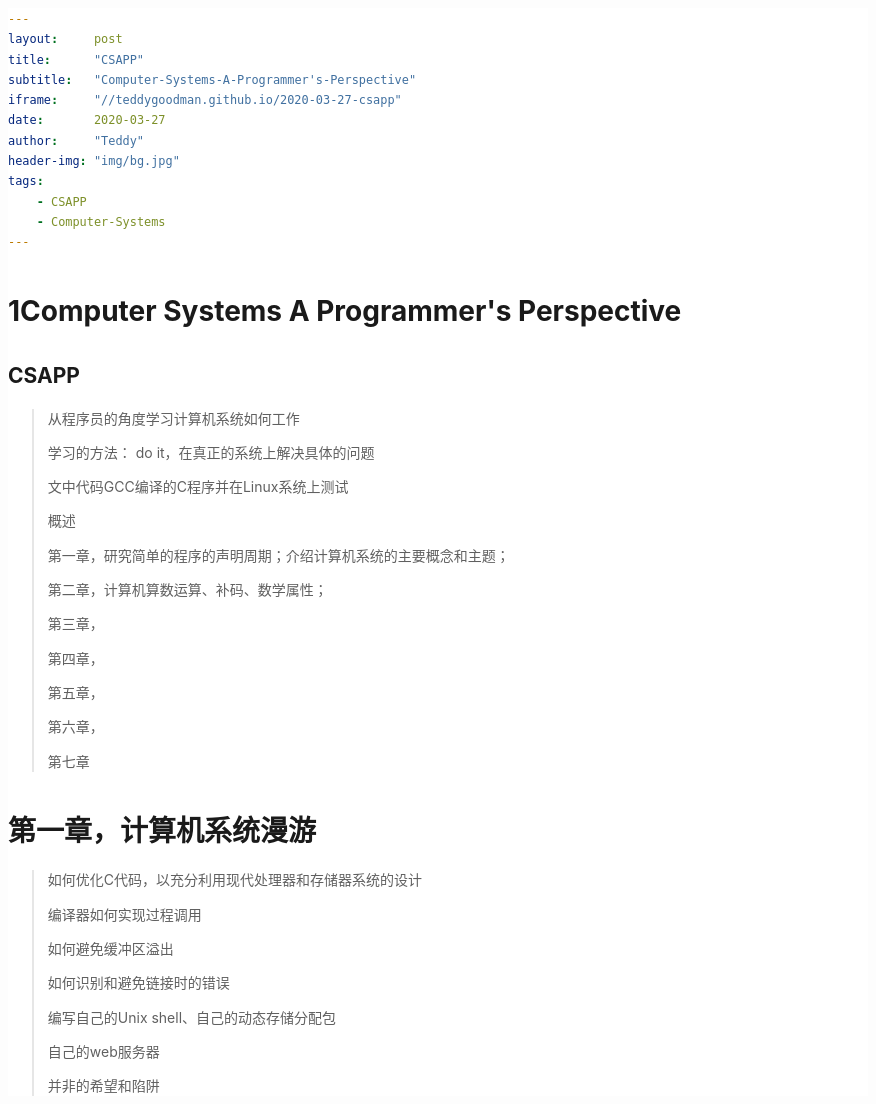 ```yaml
---
layout:     post
title:      "CSAPP"
subtitle:   "Computer-Systems-A-Programmer's-Perspective"
iframe:     "//teddygoodman.github.io/2020-03-27-csapp"
date:       2020-03-27
author:     "Teddy"
header-img: "img/bg.jpg"
tags:
    - CSAPP
    - Computer-Systems
---
```


# 1Computer Systems A Programmer's Perspective

## CSAPP

> 从程序员的角度学习计算机系统如何工作
>
> 学习的方法： do it，在真正的系统上解决具体的问题
>
> 文中代码GCC编译的C程序并在Linux系统上测试
>
> 概述
>
> 第一章，研究简单的程序的声明周期；介绍计算机系统的主要概念和主题；
>
> 第二章，计算机算数运算、补码、数学属性；
>
> 第三章，
>
> 第四章，
>
> 第五章，
>
> 第六章，
>
> 第七章



# 第一章，计算机系统漫游

> 如何优化C代码，以充分利用现代处理器和存储器系统的设计
>
> 编译器如何实现过程调用
>
> 如何避免缓冲区溢出
>
> 如何识别和避免链接时的错误
>
> 编写自己的Unix shell、自己的动态存储分配包
>
> 自己的web服务器
>
> 并非的希望和陷阱
